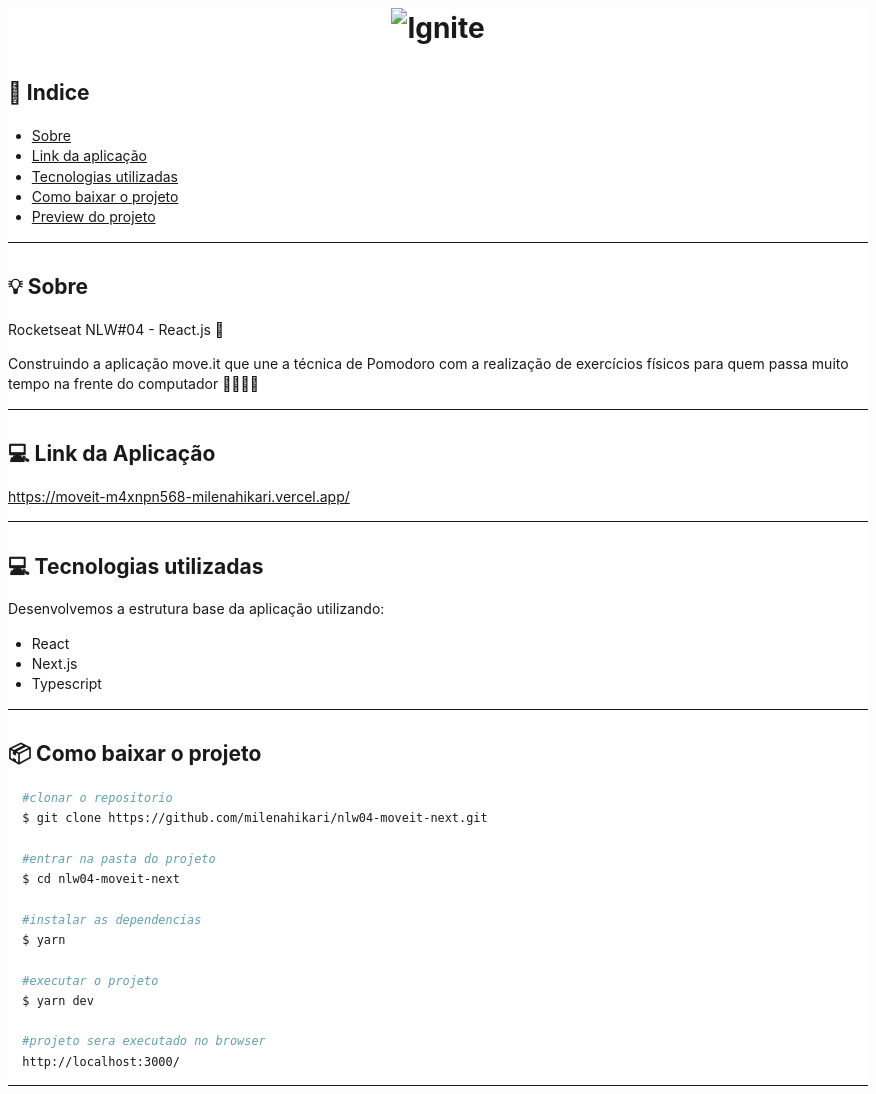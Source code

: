 <h1 align="center">
  <img alt="Ignite" src="https://repository-images.githubusercontent.com/339235616/2761b980-781e-11eb-9696-40ea3488d447" width="100%">
</h1>

## 📕 Indice

- [Sobre](#-sobre)
- [Link da aplicação](#-link-da-aplicacao)
- [Tecnologias utilizadas](#-tecnologias-utilizadas)
- [Como baixar o projeto](#-como-baixar-o-projeto)
- [Preview do projeto](#-preview-do-projeto)

---

## 💡 Sobre

Rocketseat NLW#04 - React.js 🚀

Construindo a aplicação move.it que une a técnica de Pomodoro com a realização de exercícios físicos para quem passa muito tempo na frente do computador 👩🏻‍💻✨

---
  
## 💻 Link da Aplicação
  
https://moveit-m4xnpn568-milenahikari.vercel.app/

---

## 💻 Tecnologias utilizadas

Desenvolvemos a estrutura base da aplicação utilizando:
- React 
- Next.js
- Typescript
---

## 📦 Como baixar o projeto

```bash
  #clonar o repositorio
  $ git clone https://github.com/milenahikari/nlw04-moveit-next.git

  #entrar na pasta do projeto
  $ cd nlw04-moveit-next

  #instalar as dependencias
  $ yarn
 
  #executar o projeto
  $ yarn dev

  #projeto sera executado no browser
  http://localhost:3000/
```

---